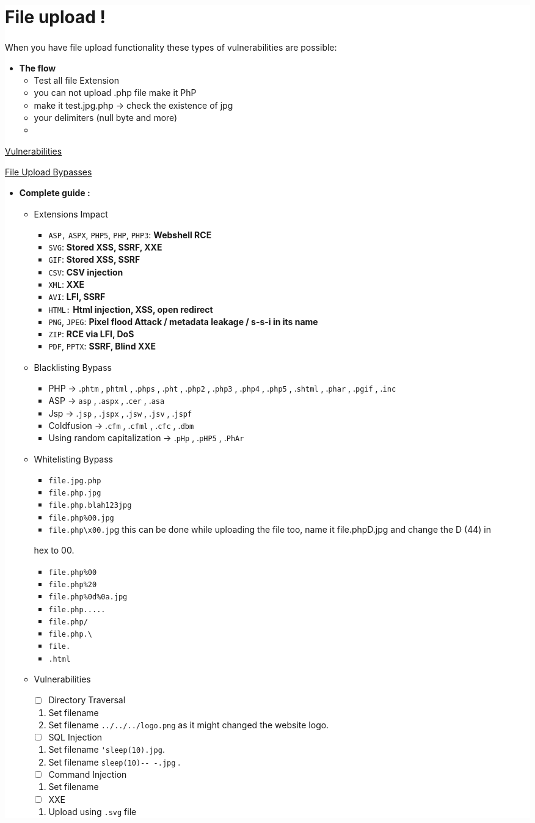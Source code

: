 # File upload !

When you have file upload functionality these types of vulnerabilities are possible:

- **The flow**
    - Test all file Extension
    - you can not upload .php file make it PhP
    - make it test.jpg.php → check the existence of jpg
    - your delimiters (null byte and more)
    - 

[Vulnerabilities](File%20upload%20!%20f574cf81098b44ad81cb3caf16835ee3/Vulnerabilities%20aed4e297ba3247b28c2d3aef7c952f20.md)

[File Upload Bypasses](File%20upload%20!%20f574cf81098b44ad81cb3caf16835ee3/File%20Upload%20Bypasses%20f07522dfdb4045b79371cf9e59756eba.md)

- **Complete guide :**
    - Extensions Impact
        - `ASP,` `ASPX`, `PHP5`, `PHP`, `PHP3`: **Webshell RCE**
        - `SVG`: **Stored XSS, SSRF, XXE**
        - `GIF`: **Stored XSS, SSRF**
        - `CSV`: **CSV injection**
        - `XML`: **XXE**
        - `AVI`: **LFI, SSRF**
        - `HTML:` **Html injection, XSS, open redirect**
        - `PNG`, `JPEG`: **Pixel flood Attack / metadata leakage / s-s-i in its name**
        - `ZIP`: **RCE via LFI, DoS**
        - `PDF`, `PPTX`: **SSRF, Blind XXE**
    - Blacklisting Bypass
        - PHP → .`phtm` , `phtml` , .`phps` , .`pht` , .`php2` , .`php3` , .`php4` , .`php5` , .`shtml` , .`phar` , .`pgif` , .`inc`
        - ASP → `asp` , .`aspx` , .`cer` , .`asa`
        - Jsp → .`jsp` , .`jspx` , .`jsw` , .`jsv` , .`jspf`
        - Coldfusion → .`cfm` , .`cfml` , .`cfc` , .`dbm`
        - Using random capitalization → .`pHp` , .`pHP5` , .`PhAr`
    - Whitelisting Bypass
        - `file.jpg.php`
        - `file.php.jpg`
        - `file.php.blah123jpg`
        - `file.php%00.jpg`
        - `file.php\x00.jp`g this can be done while uploading the file too, name it file.phpD.jpg and change the D (44) in
        
        hex to 00.
        
        - `file.php%00`
        - `file.php%20`
        - `file.php%0d%0a.jpg`
        - `file.php.....`
        - `file.php/`
        - `file.php.\`
        - `file.`
        - `.html`
    - Vulnerabilities
        - [ ]  Directory Traversal
        1. Set filename 
        2. Set filename `../../../logo.png` as it might changed the website logo.
        - [ ]  SQL Injection
        1. Set filename `'sleep(10).jpg`.
        2. Set filename `sleep(10)-- -.jpg` .
        - [ ]  Command Injection
        1. Set filename 
        - [ ]  XXE
        1. Upload using `.svg` file
        